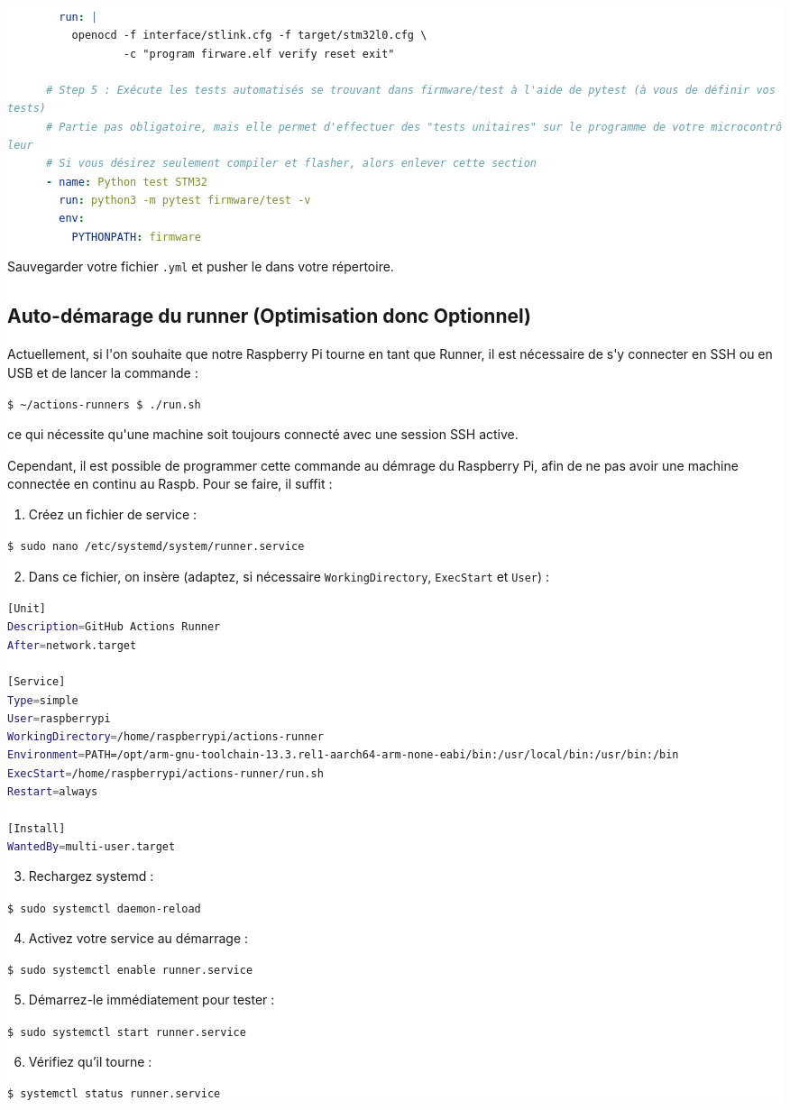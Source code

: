 ```yml
        run: |
          openocd -f interface/stlink.cfg -f target/stm32l0.cfg \
                  -c "program firware.elf verify reset exit"

      # Step 5 : Exécute les tests automatisés se trouvant dans firmware/test à l'aide de pytest (à vous de définir vos tests)
      # Partie pas obligatoire, mais elle permet d'effectuer des "tests unitaires" sur le programme de votre microcontrôleur
      # Si vous désirez seulement compiler et flasher, alors enlever cette section
      - name: Python test STM32
        run: python3 -m pytest firmware/test -v
        env:
          PYTHONPATH: firmware        
```

Sauvegarder votre fichier `.yml` et pusher le dans votre répertoire.

## Auto-démarage du runner (Optimisation donc Optionnel)

Actuellement, si l'on souhaite que notre Raspberry Pi tourne en tant que Runner, il est nécessaire de s'y connecter en SSH ou en USB et de lancer la commande :

```bash
$ ~/actions-runners $ ./run.sh
```

ce qui nécessite qu'une machine soit toujours connecté avec une session SSH active.

Cependant, il est possible de programmer cette commande au démrage du Raspberry Pi, afin de ne pas avoir une machine connectée en continu au Raspb. Pour se faire, il suffit :

1. Créez un fichier de service :
```bash
$ sudo nano /etc/systemd/system/runner.service
```
2. Dans ce fichier, on insère (adaptez, si nécessaire `WorkingDirectory`, `ExecStart` et `User`) :
```bash
[Unit]
Description=GitHub Actions Runner
After=network.target

[Service]
Type=simple
User=raspberrypi
WorkingDirectory=/home/raspberrypi/actions-runner
Environment=PATH=/opt/arm-gnu-toolchain-13.3.rel1-aarch64-arm-none-eabi/bin:/usr/local/bin:/usr/bin:/bin
ExecStart=/home/raspberrypi/actions-runner/run.sh
Restart=always

[Install]
WantedBy=multi-user.target
```
3. Rechargez systemd :
```bash
$ sudo systemctl daemon-reload
```
4. Activez votre service au démarrage :
```bash
$ sudo systemctl enable runner.service
```
5. Démarrez-le immédiatement pour tester :
```bash
$ sudo systemctl start runner.service
```
6. Vérifiez qu’il tourne :
```bash
$ systemctl status runner.service
```